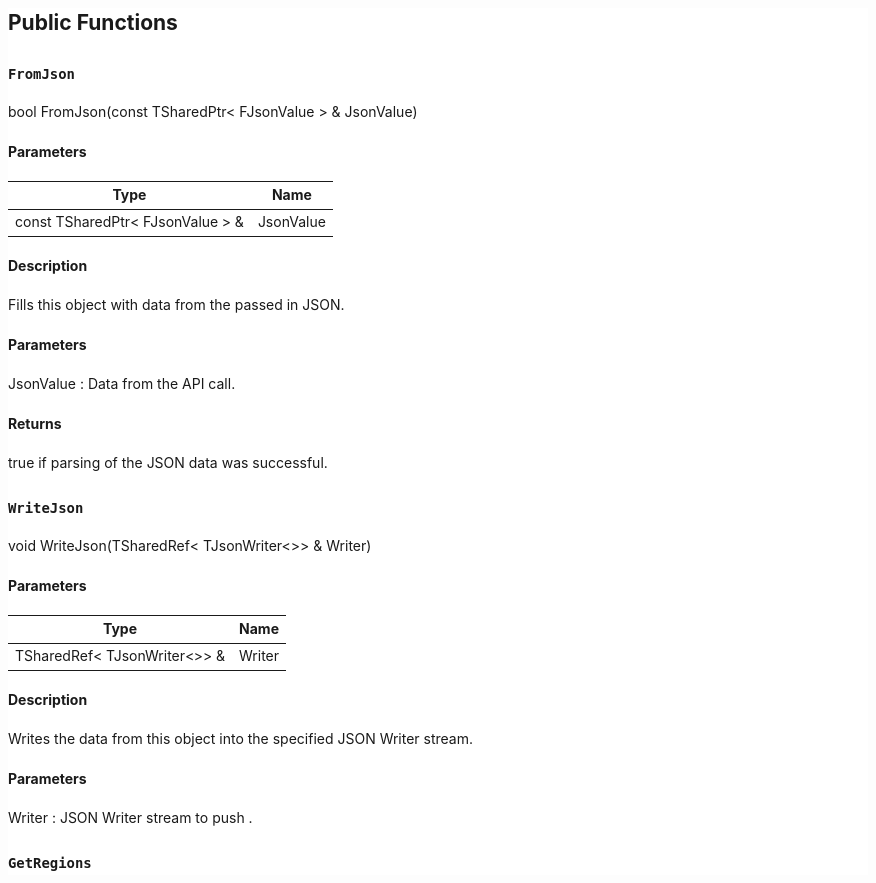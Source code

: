 



## Public Functions



### `FromJson` <a id="structFRHAPI__RegionsResponse_1a005b1d05348dd42cce311c5a5e96266b"></a>

bool FromJson(const TSharedPtr< FJsonValue > & JsonValue)

#### Parameters

| Type | Name |
|------|------|
|const TSharedPtr< FJsonValue > &|JsonValue|

#### Description

Fills this object with data from the passed in JSON.


#### Parameters

JsonValue
: Data from the API call.

#### Returns
true if parsing of the JSON data was successful. 



### `WriteJson` <a id="structFRHAPI__RegionsResponse_1ae5e1a61325c1ef40e956be575dd73d21"></a>

void WriteJson(TSharedRef< TJsonWriter<>> & Writer)

#### Parameters

| Type | Name |
|------|------|
|TSharedRef< TJsonWriter<>> &|Writer|

#### Description

Writes the data from this object into the specified JSON Writer stream.


#### Parameters

Writer
: JSON Writer stream to push . 



### `GetRegions` <a id="structFRHAPI__RegionsResponse_1a73cb043968f010e0fb707c641d2d2ece"></a>
